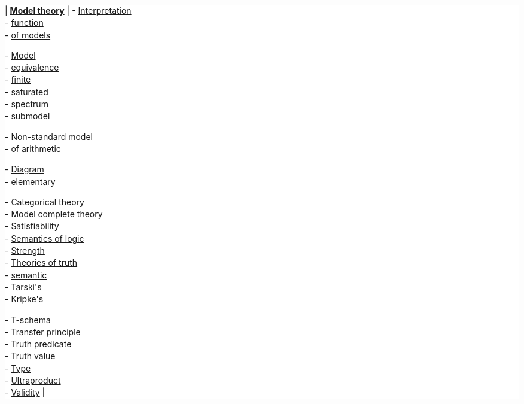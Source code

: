 | __[Model theory](model%20theory.md)__                                                                                                                                                                                                                                                                                | - [Interpretation](interpretation%20(logic).md)  <br/>     - [function](structure%20(mathematical%20logic).md#interpretation%20function) <br/>     - [of models](interpretation%20(model%20theory).md) <p>  <p> - [Model](structure%20(mathematical%20logic).md)  <br/>     - [equivalence](elementary%20equivalence.md) <br/>     - [finite](finite%20model%20theory.md) <br/>     - [saturated](saturated%20model.md) <br/>     - [spectrum](spectrum%20of%20a%20theory.md) <br/>     - [submodel](substructure%20(mathematics).md) <p>  <p> - [Non-standard model](non-standard%20model.md)  <br/>     - [of arithmetic](non-standard%20model%20of%20arithmetic.md) <p>  <p> - [Diagram](diagram%20(mathematical%20logic).md)  <br/>     - [elementary](elementary%20diagram.md) <p>  <p> - [Categorical theory](categorical%20theory.md) <br/> - [Model complete theory](model%20complete%20theory.md) <br/> - [Satisfiability](satisfiability.md) <br/> - [Semantics of logic](semantics%20of%20logic.md) <br/> - [Strength](strength%20(mathematical%20logic).md) <br/> - [Theories of truth](truth.md#major%20theories)  <br/>     - [semantic](semantic%20theory%20of%20truth.md) <br/>     - [Tarski's](semantic%20theory%20of%20truth.md#Tarski's%20theory%20of%20truth) <br/>     - [Kripke's](semantic%20theory%20of%20truth.md#Kripke's%20theory%20of%20truth) <p>  <p> - [T-schema](T-schema.md) <br/> - [Transfer principle](transfer%20principle.md) <br/> - [Truth predicate](truth%20predicate.md) <br/> - [Truth value](truth%20value.md) <br/> - [Type](type%20(model%20theory).md) <br/> - [Ultraproduct](ultraproduct.md) <br/> - [Validity](validity%20(logic).md)                                                                                                                                                                                                                                                                                                                                                                                                                                                                                                                                                                                                                                                                                                                                                                                                                                                                                                                                                                                                                                                                                                                                                                                                                                                                                                                                                                                                                                                                                                                                                                                                                                                                                                                                                                                                                                                                                                                                                                                                                                                                                                                                                                                                                                                       |